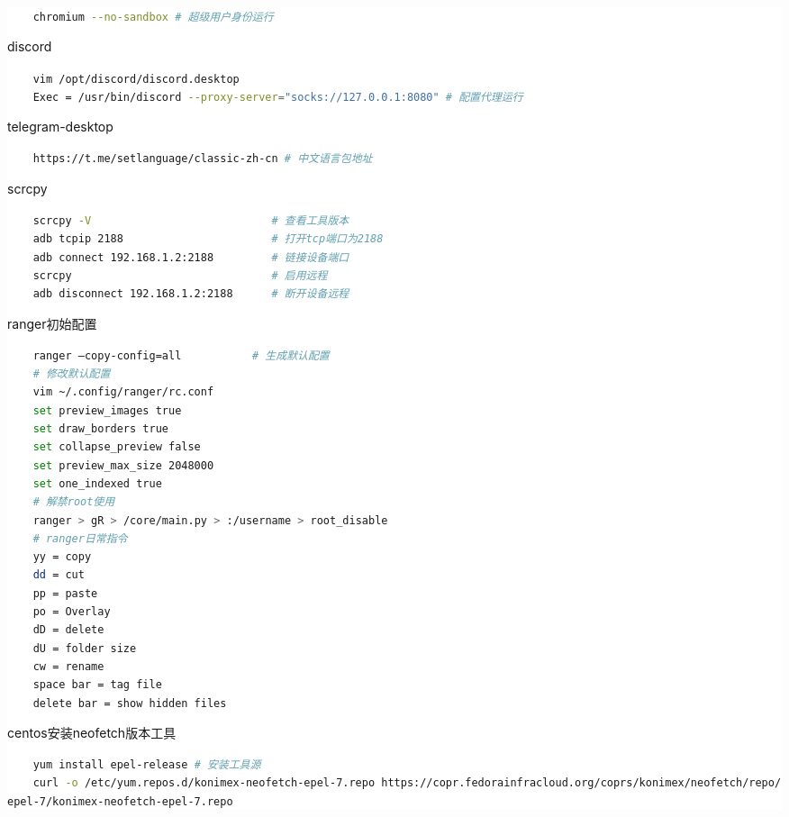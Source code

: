 ``` bash
    chromium --no-sandbox # 超级用户身份运行
```

discord

``` bash
    vim /opt/discord/discord.desktop
    Exec = /usr/bin/discord --proxy-server="socks://127.0.0.1:8080" # 配置代理运行
```

telegram-desktop

``` bash
    https://t.me/setlanguage/classic-zh-cn # 中文语言包地址
```

scrcpy

``` bash
    scrcpy -V                            # 查看工具版本
    adb tcpip 2188                       # 打开tcp端口为2188
    adb connect 192.168.1.2:2188         # 链接设备端口
    scrcpy                               # 启用远程
    adb disconnect 192.168.1.2:2188      # 断开设备远程
```

ranger初始配置

``` bash
    ranger —copy-config=all           # 生成默认配置
    # 修改默认配置
    vim ~/.config/ranger/rc.conf
    set preview_images true
    set draw_borders true
    set collapse_preview false
    set preview_max_size 2048000
    set one_indexed true
    # 解禁root使用
    ranger > gR > /core/main.py > :/username > root_disable
    # ranger日常指令
    yy = copy
    dd = cut
    pp = paste
    po = Overlay
    dD = delete
    dU = folder size
    cw = rename
    space bar = tag file
    delete bar = show hidden files
```

centos安装neofetch版本工具

``` bash
    yum install epel-release # 安装工具源
    curl -o /etc/yum.repos.d/konimex-neofetch-epel-7.repo https://copr.fedorainfracloud.org/coprs/konimex/neofetch/repo/epel-7/konimex-neofetch-epel-7.repo
```
